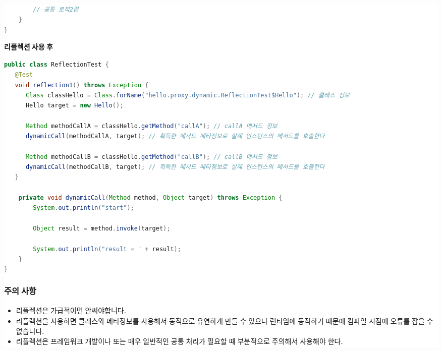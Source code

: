 ```java
        // 공통 로직2끝
    }
}
```

**리플렉션 사용 후**

```java
public class ReflectionTest {
   @Test
   void reflection1() throws Exception {
      Class classHello = Class.forName("hello.proxy.dynamic.ReflectionTest$Hello"); // 클래스 정보
      Hello target = new Hello();
      
      Method methodCallA = classHello.getMethod("callA"); // callA 메서드 정보
      dynamicCall(methodCallA, target); // 획득한 메서드 메타정보로 실제 인스턴스의 메서드를 호출한다
      
      Method methodCallB = classHello.getMethod("callB"); // callB 메서드 정보
      dynamicCall(methodCallB, target); // 획득한 메서드 메타정보로 실제 인스턴스의 메서드를 호출한다
   }
   
    private void dynamicCall(Method method, Object target) throws Exception {
        System.out.println("start");

        Object result = method.invoke(target);

        System.out.println("result = " + result);
    }
}
```

### 주의 사항

- 리플렉션은 가급적이면 안써야합니다.
- 리플렉션을 사용하면 클래스와 메타정보를 사용해서 동적으로 유연하게 만들 수 있으나 런타임에 동작하기 때문에 컴파일 시점에 오류를 잡을 수 없습니다.
- 리플렉션은 프레임워크 개발이나 또는 매우 일반적인 공통 처리가 필요할 때 부분적으로 주의해서 사용해야 한다.